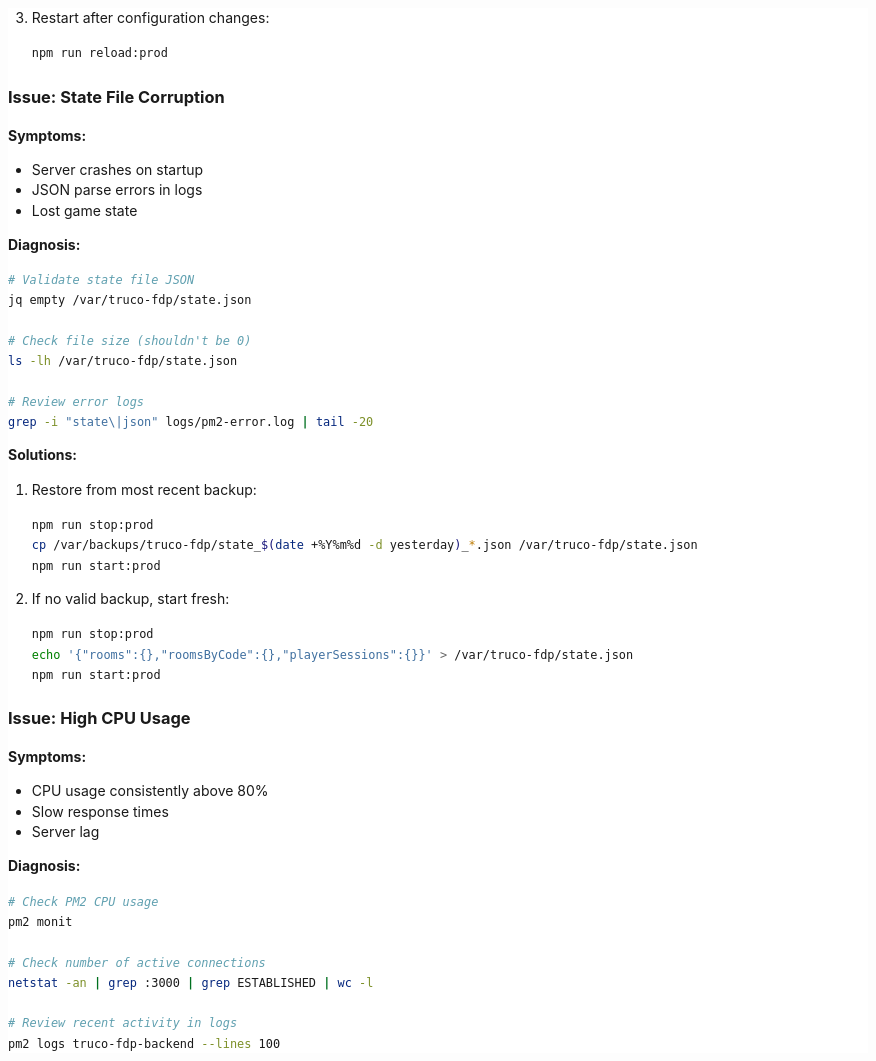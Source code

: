 3. Restart after configuration changes:
   ```bash
   npm run reload:prod
   ```

### Issue: State File Corruption

**Symptoms:**
- Server crashes on startup
- JSON parse errors in logs
- Lost game state

**Diagnosis:**
```bash
# Validate state file JSON
jq empty /var/truco-fdp/state.json

# Check file size (shouldn't be 0)
ls -lh /var/truco-fdp/state.json

# Review error logs
grep -i "state\|json" logs/pm2-error.log | tail -20
```

**Solutions:**
1. Restore from most recent backup:
   ```bash
   npm run stop:prod
   cp /var/backups/truco-fdp/state_$(date +%Y%m%d -d yesterday)_*.json /var/truco-fdp/state.json
   npm run start:prod
   ```

2. If no valid backup, start fresh:
   ```bash
   npm run stop:prod
   echo '{"rooms":{},"roomsByCode":{},"playerSessions":{}}' > /var/truco-fdp/state.json
   npm run start:prod
   ```

### Issue: High CPU Usage

**Symptoms:**
- CPU usage consistently above 80%
- Slow response times
- Server lag

**Diagnosis:**
```bash
# Check PM2 CPU usage
pm2 monit

# Check number of active connections
netstat -an | grep :3000 | grep ESTABLISHED | wc -l

# Review recent activity in logs
pm2 logs truco-fdp-backend --lines 100
```
